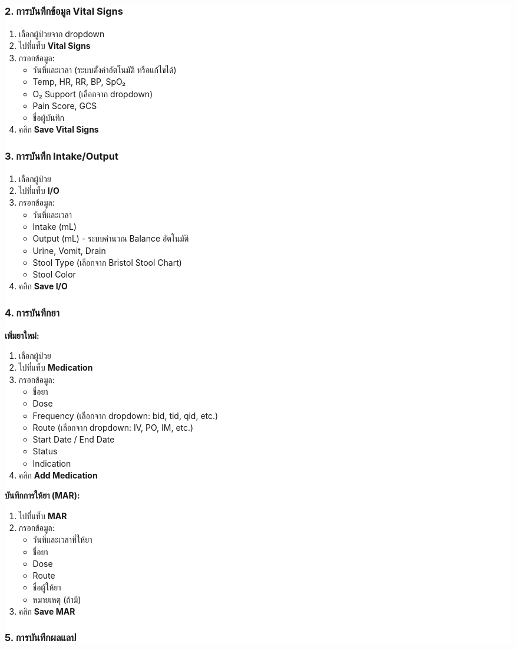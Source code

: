 ### 2. การบันทึกข้อมูล Vital Signs

1. เลือกผู้ป่วยจาก dropdown
2. ไปที่แท็บ **Vital Signs**
3. กรอกข้อมูล:
   - วันที่และเวลา (ระบบตั้งค่าอัตโนมัติ หรือแก้ไขได้)
   - Temp, HR, RR, BP, SpO₂
   - O₂ Support (เลือกจาก dropdown)
   - Pain Score, GCS
   - ชื่อผู้บันทึก
4. คลิก **Save Vital Signs**

### 3. การบันทึก Intake/Output

1. เลือกผู้ป่วย
2. ไปที่แท็บ **I/O**
3. กรอกข้อมูล:
   - วันที่และเวลา
   - Intake (mL)
   - Output (mL) - ระบบคำนวณ Balance อัตโนมัติ
   - Urine, Vomit, Drain
   - Stool Type (เลือกจาก Bristol Stool Chart)
   - Stool Color
4. คลิก **Save I/O**

### 4. การบันทึกยา

**เพิ่มยาใหม่:**
1. เลือกผู้ป่วย
2. ไปที่แท็บ **Medication**
3. กรอกข้อมูล:
   - ชื่อยา
   - Dose
   - Frequency (เลือกจาก dropdown: bid, tid, qid, etc.)
   - Route (เลือกจาก dropdown: IV, PO, IM, etc.)
   - Start Date / End Date
   - Status
   - Indication
4. คลิก **Add Medication**

**บันทึกการให้ยา (MAR):**
1. ไปที่แท็บ **MAR**
2. กรอกข้อมูล:
   - วันที่และเวลาที่ให้ยา
   - ชื่อยา
   - Dose
   - Route
   - ชื่อผู้ให้ยา
   - หมายเหตุ (ถ้ามี)
3. คลิก **Save MAR**

### 5. การบันทึกผลแลป
